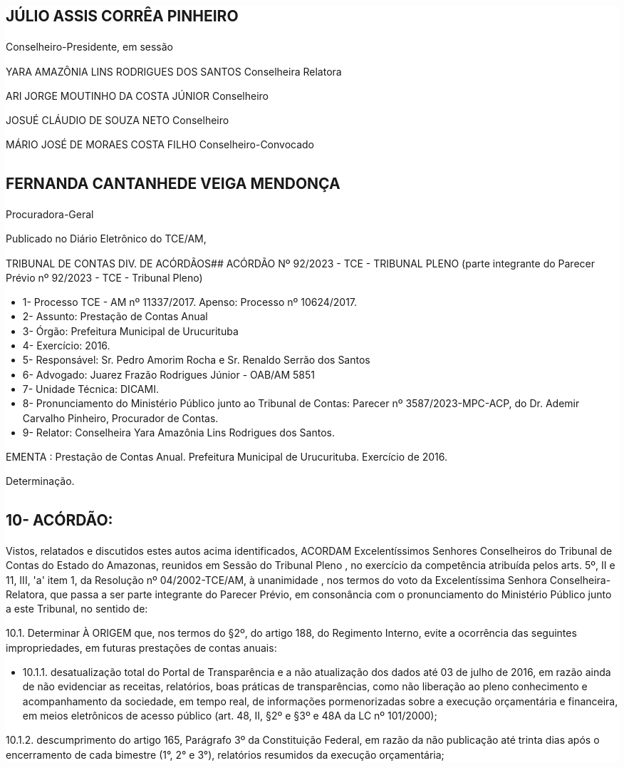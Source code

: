 ## JÚLIO ASSIS CORRÊA PINHEIRO

Conselheiro-Presidente, em sessão

YARA AMAZÔNIA LINS RODRIGUES DOS SANTOS Conselheira Relatora

ARI JORGE MOUTINHO DA COSTA JÚNIOR Conselheiro

JOSUÉ CLÁUDIO DE SOUZA NETO Conselheiro

MÁRIO JOSÉ DE MORAES COSTA FILHO Conselheiro-Convocado

## FERNANDA CANTANHEDE VEIGA MENDONÇA

Procuradora-Geral

Publicado  no  Diário  Eletrônico do TCE/AM,

TRIBUNAL DE CONTAS DIV. DE ACÓRDÃOS## ACÓRDÃO Nº 92/2023 - TCE - TRIBUNAL PLENO (parte integrante do Parecer Prévio nº 92/2023 - TCE - Tribunal Pleno)

- 1- Processo TCE - AM nº 11337/2017. Apenso: Processo nº  10624/2017.
- 2- Assunto: Prestação de Contas Anual
- 3- Órgão: Prefeitura Municipal de Urucurituba
- 4- Exercício: 2016.
- 5- Responsável: Sr. Pedro Amorim Rocha e Sr. Renaldo Serrão dos Santos
- 6- Advogado: Juarez Frazão Rodrigues Júnior - OAB/AM 5851
- 7- Unidade Técnica: DICAMI.
- 8- Pronunciamento  do  Ministério  Público  junto  ao  Tribunal  de  Contas: Parecer  nº 3587/2023-MPC-ACP, do Dr. Ademir Carvalho Pinheiro, Procurador de Contas.
- 9- Relator: Conselheira Yara Amazônia Lins Rodrigues dos Santos.

EMENTA :  Prestação  de  Contas  Anual.    Prefeitura Municipal de Urucurituba. Exercício de 2016.

Determinação.

## 10-  ACÓRDÃO:

Vistos,  relatados  e  discutidos  estes  autos  acima  identificados, ACORDAM Excelentíssimos Senhores Conselheiros do Tribunal de Contas do Estado do Amazonas, reunidos em Sessão do Tribunal Pleno , no exercício da competência atribuída pelos arts. 5º, II e 11, III, 'a' item 1, da Resolução nº 04/2002-TCE/AM, à unanimidade , nos termos do  voto da  Excelentíssima  Senhora  Conselheira-Relatora,  que  passa  a  ser  parte integrante  do  Parecer  Prévio, em  consonância com  o  pronunciamento  do  Ministério Público junto a este Tribunal, no sentido de:

10.1. Determinar À ORIGEM que,  nos  termos  do  §2º,  do  artigo  188,  do Regimento Interno, evite a ocorrência das seguintes impropriedades, em futuras prestações de contas anuais:

- 10.1.1. desatualização  total  do  Portal  de  Transparência  e  a não atualização dos dados até 03 de julho de 2016, em razão  ainda  de  não  evidenciar  as  receitas,  relatórios, boas práticas de transparências, como não liberação ao pleno  conhecimento  e  acompanhamento  da  sociedade, em tempo real, de informações pormenorizadas sobre a execução orçamentária e financeira, em meios eletrônicos de acesso público (art. 48, II, §2º e §3º e 48A da LC nº 101/2000);

10.1.2. descumprimento do artigo 165, Parágrafo 3º da Constituição  Federal,  em  razão  da  não  publicação  até trinta dias após o encerramento de cada bimestre (1°, 2° e 3°), relatórios resumidos da execução orçamentária;
